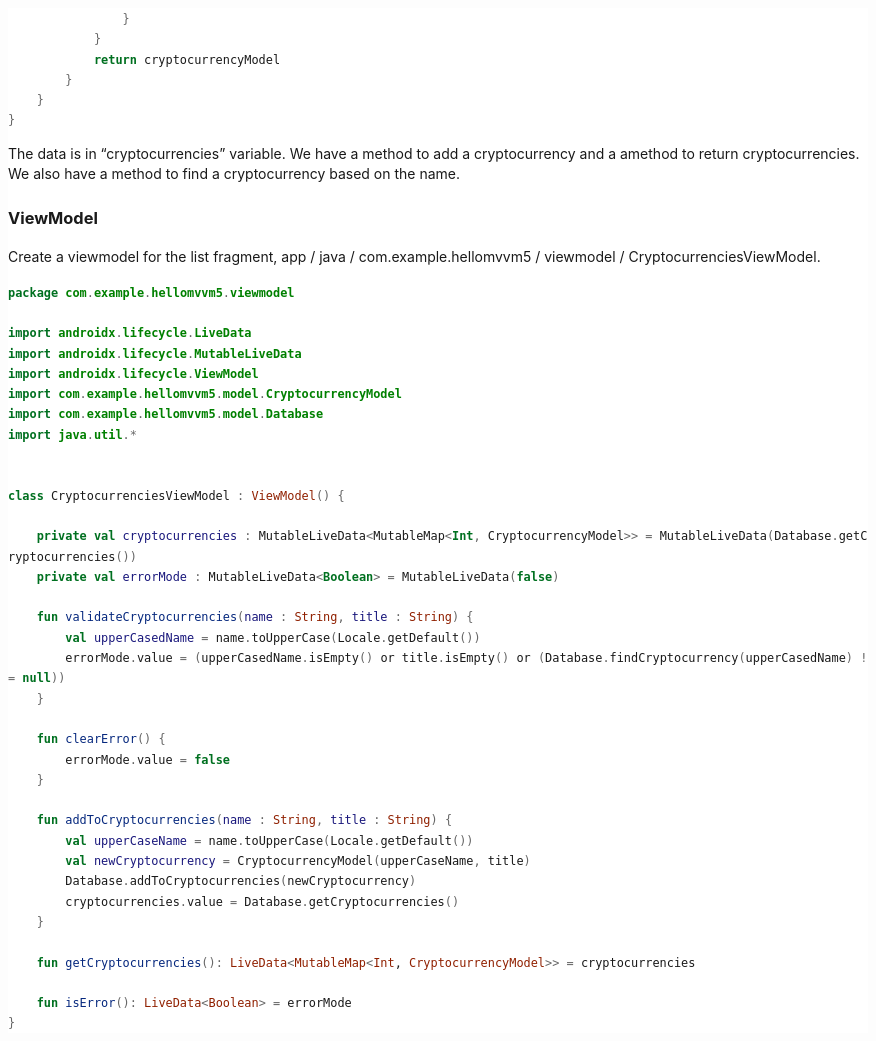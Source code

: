 ```kotlin
                }
            }
            return cryptocurrencyModel
        }
    }
}
```
The data is in “cryptocurrencies” variable. We have a method to add a cryptocurrency and a amethod to return cryptocurrencies. We also have a method to find a cryptocurrency based on the name.

### ViewModel

Create a viewmodel for the list fragment, app / java / com.example.hellomvvm5 / viewmodel / CryptocurrenciesViewModel.

```kotlin
package com.example.hellomvvm5.viewmodel

import androidx.lifecycle.LiveData
import androidx.lifecycle.MutableLiveData
import androidx.lifecycle.ViewModel
import com.example.hellomvvm5.model.CryptocurrencyModel
import com.example.hellomvvm5.model.Database
import java.util.*


class CryptocurrenciesViewModel : ViewModel() {

    private val cryptocurrencies : MutableLiveData<MutableMap<Int, CryptocurrencyModel>> = MutableLiveData(Database.getCryptocurrencies())
    private val errorMode : MutableLiveData<Boolean> = MutableLiveData(false)

    fun validateCryptocurrencies(name : String, title : String) {
        val upperCasedName = name.toUpperCase(Locale.getDefault())
        errorMode.value = (upperCasedName.isEmpty() or title.isEmpty() or (Database.findCryptocurrency(upperCasedName) != null))
    }

    fun clearError() {
        errorMode.value = false
    }

    fun addToCryptocurrencies(name : String, title : String) {
        val upperCaseName = name.toUpperCase(Locale.getDefault())
        val newCryptocurrency = CryptocurrencyModel(upperCaseName, title)
        Database.addToCryptocurrencies(newCryptocurrency)
        cryptocurrencies.value = Database.getCryptocurrencies()
    }

    fun getCryptocurrencies(): LiveData<MutableMap<Int, CryptocurrencyModel>> = cryptocurrencies

    fun isError(): LiveData<Boolean> = errorMode
}
```
